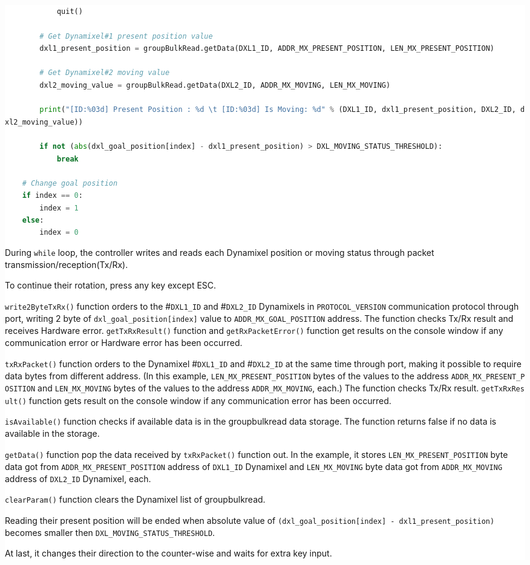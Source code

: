 ```python
            quit()

        # Get Dynamixel#1 present position value
        dxl1_present_position = groupBulkRead.getData(DXL1_ID, ADDR_MX_PRESENT_POSITION, LEN_MX_PRESENT_POSITION)

        # Get Dynamixel#2 moving value
        dxl2_moving_value = groupBulkRead.getData(DXL2_ID, ADDR_MX_MOVING, LEN_MX_MOVING)

        print("[ID:%03d] Present Position : %d \t [ID:%03d] Is Moving: %d" % (DXL1_ID, dxl1_present_position, DXL2_ID, dxl2_moving_value))

        if not (abs(dxl_goal_position[index] - dxl1_present_position) > DXL_MOVING_STATUS_THRESHOLD):
            break

    # Change goal position
    if index == 0:
        index = 1
    else:
        index = 0
```

During `while` loop, the controller writes and reads each Dynamixel position or moving status through packet transmission/reception(Tx/Rx).

To continue their rotation, press any key except ESC.

`write2ByteTxRx()` function orders to the #`DXL1_ID` and #`DXL2_ID` Dynamixels in `PROTOCOL_VERSION` communication protocol through port, writing 2 byte of `dxl_goal_position[index]` value to `ADDR_MX_GOAL_POSITION` address. The function checks Tx/Rx result and receives Hardware error.
`getTxRxResult()` function and `getRxPacketError()` function get results on the console window if any communication error or Hardware error has been occurred.

`txRxPacket()` function orders to the Dynamixel #`DXL1_ID` and #`DXL2_ID` at the same time through port, making it possible to require data bytes from different address. (In this example, `LEN_MX_PRESENT_POSITION` bytes of the values to the address `ADDR_MX_PRESENT_POSITION` and `LEN_MX_MOVING` bytes of the values to the address `ADDR_MX_MOVING`, each.) The function checks Tx/Rx result.
`getTxRxResult()` function gets result on the console window if any communication error has been occurred.

`isAvailable()` function checks if available data is in the groupbulkread data storage. The function returns false if no data is available in the storage.

`getData()` function pop the data received by `txRxPacket()` function out. In the example, it stores `LEN_MX_PRESENT_POSITION` byte data got from `ADDR_MX_PRESENT_POSITION` address of `DXL1_ID` Dynamixel and `LEN_MX_MOVING` byte data got from `ADDR_MX_MOVING` address of `DXL2_ID` Dynamixel, each.

`clearParam()` function clears the Dynamixel list of groupbulkread.

Reading their present position will be ended when absolute value of `(dxl_goal_position[index] - dxl1_present_position)` becomes smaller then `DXL_MOVING_STATUS_THRESHOLD`.

At last, it changes their direction to the counter-wise and waits for extra key input.
